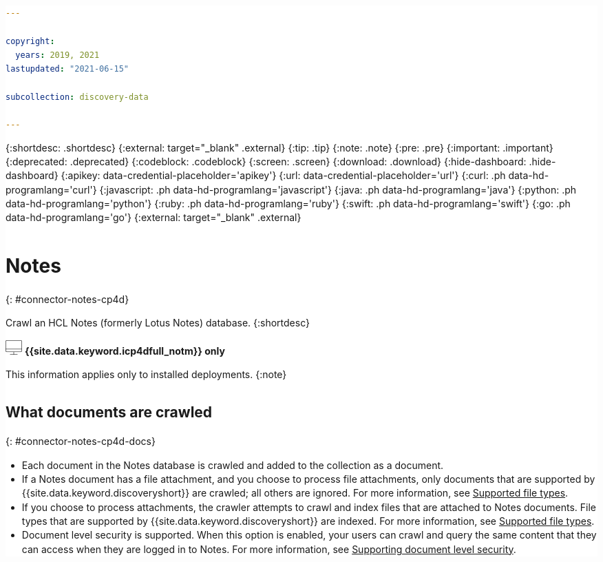 ```yaml
---

copyright:
  years: 2019, 2021
lastupdated: "2021-06-15"

subcollection: discovery-data

---
```


{:shortdesc: .shortdesc}
{:external: target="_blank" .external}
{:tip: .tip}
{:note: .note}
{:pre: .pre}
{:important: .important}
{:deprecated: .deprecated}
{:codeblock: .codeblock}
{:screen: .screen}
{:download: .download}
{:hide-dashboard: .hide-dashboard}
{:apikey: data-credential-placeholder='apikey'} 
{:url: data-credential-placeholder='url'}
{:curl: .ph data-hd-programlang='curl'}
{:javascript: .ph data-hd-programlang='javascript'}
{:java: .ph data-hd-programlang='java'}
{:python: .ph data-hd-programlang='python'}
{:ruby: .ph data-hd-programlang='ruby'}
{:swift: .ph data-hd-programlang='swift'}
{:go: .ph data-hd-programlang='go'}
{:external: target="_blank" .external}


# Notes
{: #connector-notes-cp4d}

Crawl an HCL Notes (formerly Lotus Notes) database.
{:shortdesc}

![Cloud Pak for Data only](images/desktop.png) **{{site.data.keyword.icp4dfull_notm}} only**

This information applies only to installed deployments.
{:note}

## What documents are crawled
{: #connector-notes-cp4d-docs}

- Each document in the Notes database is crawled and added to the collection as a document.
- If a Notes document has a file attachment, and you choose to process file attachments, only documents that are supported by {{site.data.keyword.discoveryshort}} are crawled; all others are ignored. For more information, see [Supported file types](/docs/discovery-data?topic=discovery-data-collections#supportedfiletypes).
- If you choose to process attachments, the crawler attempts to crawl and index files that are attached to Notes documents. File types that are supported by {{site.data.keyword.discoveryshort}} are indexed. For more information, see [Supported file types](/docs/discovery-data?topic=discovery-data-collections#supportedfiletypes).
- Document level security is supported. When this option is enabled, your users can crawl and query the same content that they can access when they are logged in to Notes. For more information, see [Supporting document level security](/docs/discovery-data?topic=discovery-data-collection-types#configuredls).